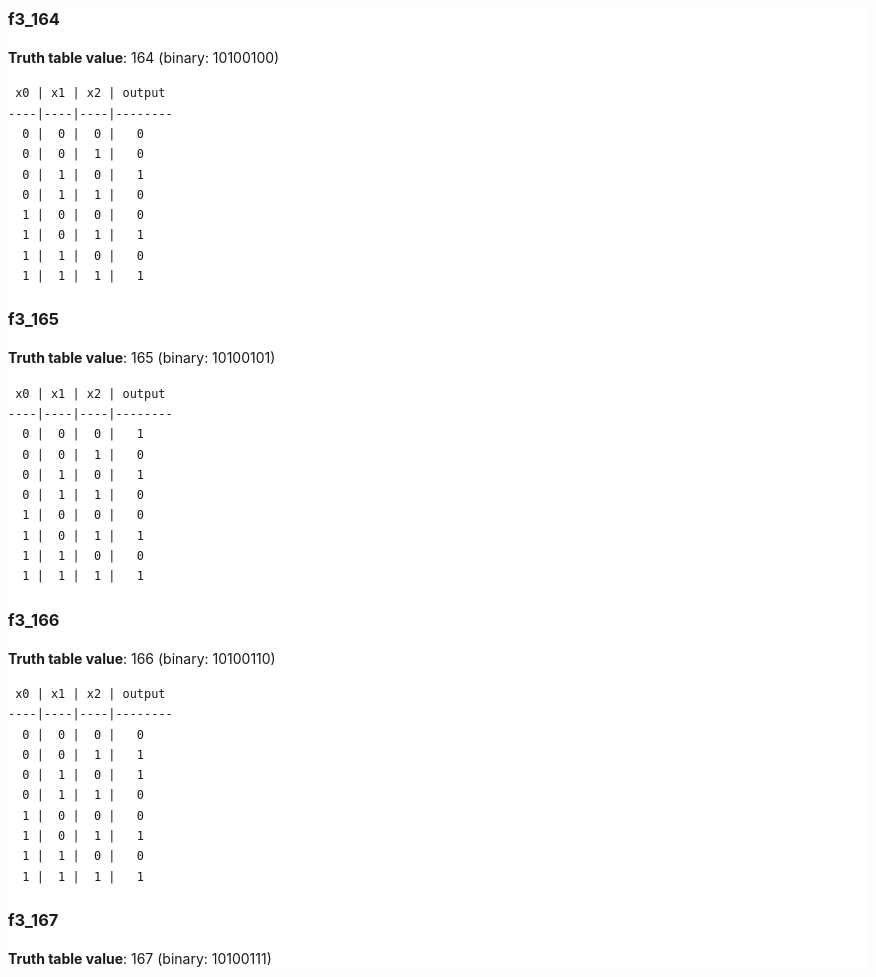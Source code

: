 ### f3_164

**Truth table value**: 164 (binary: 10100100)

```
 x0 | x1 | x2 | output
----|----|----|--------
  0 |  0 |  0 |   0
  0 |  0 |  1 |   0
  0 |  1 |  0 |   1
  0 |  1 |  1 |   0
  1 |  0 |  0 |   0
  1 |  0 |  1 |   1
  1 |  1 |  0 |   0
  1 |  1 |  1 |   1
```

### f3_165

**Truth table value**: 165 (binary: 10100101)

```
 x0 | x1 | x2 | output
----|----|----|--------
  0 |  0 |  0 |   1
  0 |  0 |  1 |   0
  0 |  1 |  0 |   1
  0 |  1 |  1 |   0
  1 |  0 |  0 |   0
  1 |  0 |  1 |   1
  1 |  1 |  0 |   0
  1 |  1 |  1 |   1
```

### f3_166

**Truth table value**: 166 (binary: 10100110)

```
 x0 | x1 | x2 | output
----|----|----|--------
  0 |  0 |  0 |   0
  0 |  0 |  1 |   1
  0 |  1 |  0 |   1
  0 |  1 |  1 |   0
  1 |  0 |  0 |   0
  1 |  0 |  1 |   1
  1 |  1 |  0 |   0
  1 |  1 |  1 |   1
```

### f3_167

**Truth table value**: 167 (binary: 10100111)

